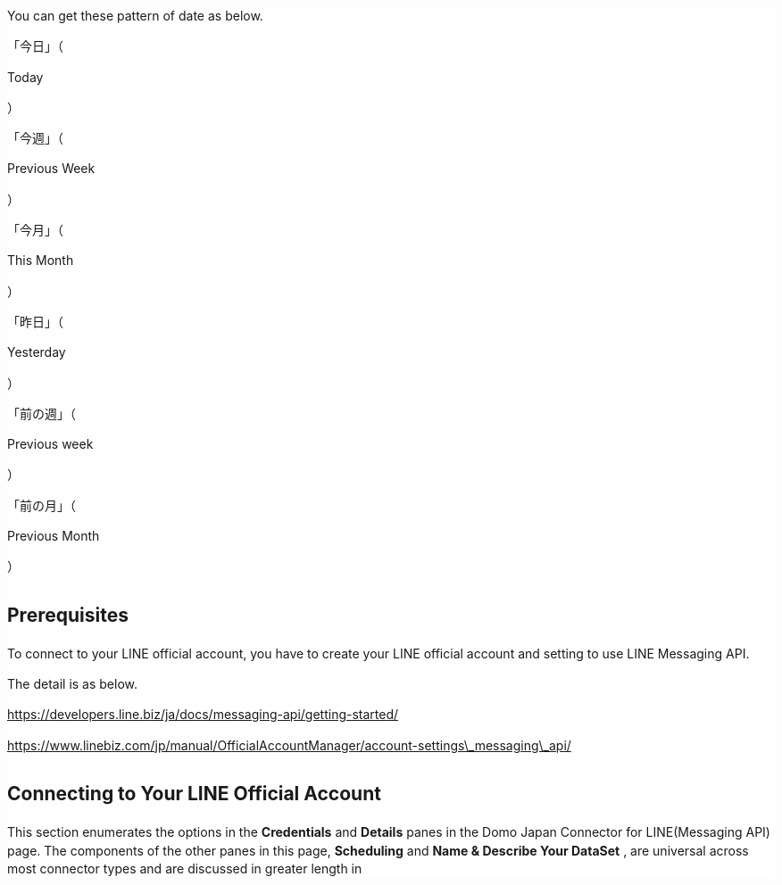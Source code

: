
 You can get these pattern of date as below.

「今日」（

Today

）


 「今週」（

Previous Week

）


 「今月」（

This Month

）


 「昨日」（

Yesterday

）


 「前の週」（

Previous week

）


 「前の月」（

Previous Month

）


 Prerequisites
----------------

To connect to your LINE official account, you have to create your LINE official account and setting to use LINE Messaging API.


 The detail is as below.

https://developers.line.biz/ja/docs/messaging-api/getting-started/


 https://www.linebiz.com/jp/manual/OfficialAccountManager/account-settings\_messaging\_api/

Connecting to Your LINE Official Account
------------------------------------------


 This section enumerates the options in the
 **Credentials**
 and
 **Details**
 panes in the Domo Japan Connector for LINE(Messaging API) page. The components of the other panes in this page,
 **Scheduling**
 and
 **Name & Describe Your DataSet**
 , are universal across most connector types and are discussed in greater length in

